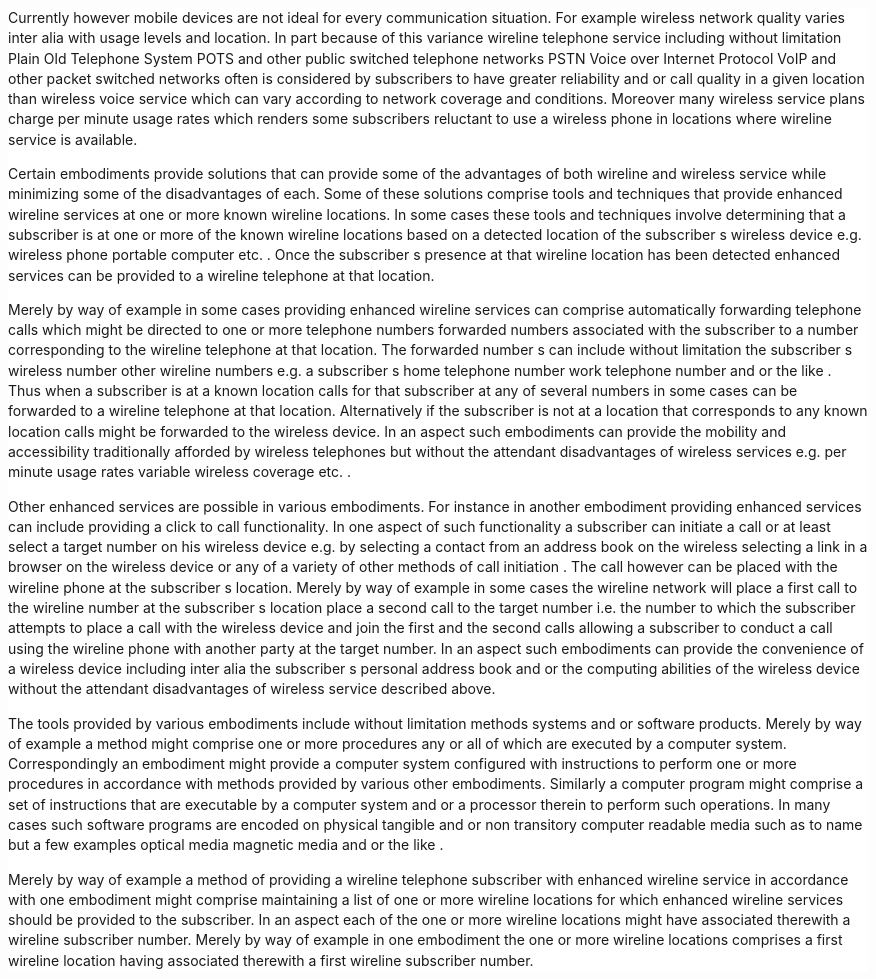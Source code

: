 Currently however mobile devices are not ideal for every communication situation. For example wireless network quality varies inter alia with usage levels and location. In part because of this variance wireline telephone service including without limitation Plain Old Telephone System POTS and other public switched telephone networks PSTN Voice over Internet Protocol VoIP and other packet switched networks often is considered by subscribers to have greater reliability and or call quality in a given location than wireless voice service which can vary according to network coverage and conditions. Moreover many wireless service plans charge per minute usage rates which renders some subscribers reluctant to use a wireless phone in locations where wireline service is available.

Certain embodiments provide solutions that can provide some of the advantages of both wireline and wireless service while minimizing some of the disadvantages of each. Some of these solutions comprise tools and techniques that provide enhanced wireline services at one or more known wireline locations. In some cases these tools and techniques involve determining that a subscriber is at one or more of the known wireline locations based on a detected location of the subscriber s wireless device e.g. wireless phone portable computer etc. . Once the subscriber s presence at that wireline location has been detected enhanced services can be provided to a wireline telephone at that location.

Merely by way of example in some cases providing enhanced wireline services can comprise automatically forwarding telephone calls which might be directed to one or more telephone numbers forwarded numbers associated with the subscriber to a number corresponding to the wireline telephone at that location. The forwarded number s can include without limitation the subscriber s wireless number other wireline numbers e.g. a subscriber s home telephone number work telephone number and or the like . Thus when a subscriber is at a known location calls for that subscriber at any of several numbers in some cases can be forwarded to a wireline telephone at that location. Alternatively if the subscriber is not at a location that corresponds to any known location calls might be forwarded to the wireless device. In an aspect such embodiments can provide the mobility and accessibility traditionally afforded by wireless telephones but without the attendant disadvantages of wireless services e.g. per minute usage rates variable wireless coverage etc. .

Other enhanced services are possible in various embodiments. For instance in another embodiment providing enhanced services can include providing a click to call functionality. In one aspect of such functionality a subscriber can initiate a call or at least select a target number on his wireless device e.g. by selecting a contact from an address book on the wireless selecting a link in a browser on the wireless device or any of a variety of other methods of call initiation . The call however can be placed with the wireline phone at the subscriber s location. Merely by way of example in some cases the wireline network will place a first call to the wireline number at the subscriber s location place a second call to the target number i.e. the number to which the subscriber attempts to place a call with the wireless device and join the first and the second calls allowing a subscriber to conduct a call using the wireline phone with another party at the target number. In an aspect such embodiments can provide the convenience of a wireless device including inter alia the subscriber s personal address book and or the computing abilities of the wireless device without the attendant disadvantages of wireless service described above.

The tools provided by various embodiments include without limitation methods systems and or software products. Merely by way of example a method might comprise one or more procedures any or all of which are executed by a computer system. Correspondingly an embodiment might provide a computer system configured with instructions to perform one or more procedures in accordance with methods provided by various other embodiments. Similarly a computer program might comprise a set of instructions that are executable by a computer system and or a processor therein to perform such operations. In many cases such software programs are encoded on physical tangible and or non transitory computer readable media such as to name but a few examples optical media magnetic media and or the like .

Merely by way of example a method of providing a wireline telephone subscriber with enhanced wireline service in accordance with one embodiment might comprise maintaining a list of one or more wireline locations for which enhanced wireline services should be provided to the subscriber. In an aspect each of the one or more wireline locations might have associated therewith a wireline subscriber number. Merely by way of example in one embodiment the one or more wireline locations comprises a first wireline location having associated therewith a first wireline subscriber number.
